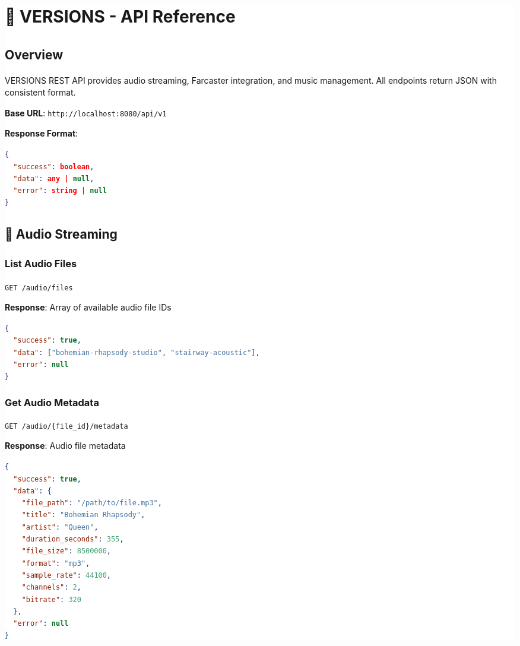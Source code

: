 # 🔌 VERSIONS - API Reference

## **Overview**

VERSIONS REST API provides audio streaming, Farcaster integration, and music management. All endpoints return JSON with consistent format.

**Base URL**: `http://localhost:8080/api/v1`

**Response Format**:
```json
{
  "success": boolean,
  "data": any | null,
  "error": string | null
}
```

## **🎵 Audio Streaming**

### **List Audio Files**
```http
GET /audio/files
```
**Response**: Array of available audio file IDs
```json
{
  "success": true,
  "data": ["bohemian-rhapsody-studio", "stairway-acoustic"],
  "error": null
}
```

### **Get Audio Metadata**
```http
GET /audio/{file_id}/metadata
```
**Response**: Audio file metadata
```json
{
  "success": true,
  "data": {
    "file_path": "/path/to/file.mp3",
    "title": "Bohemian Rhapsody",
    "artist": "Queen",
    "duration_seconds": 355,
    "file_size": 8500000,
    "format": "mp3",
    "sample_rate": 44100,
    "channels": 2,
    "bitrate": 320
  },
  "error": null
}
```

